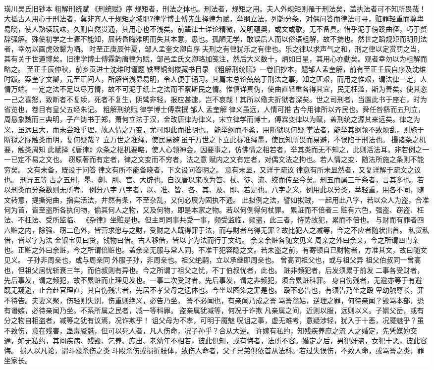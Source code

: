 璜川吴氏旧钞本
粗解刑统赋
    《刑统赋》序
    规矩者，刑法之体也。刑法者，规矩之用。夫人外规矩则罹于刑法矣，盖执法者可不知所畏哉！大抵古人用心于刑法者，莫非齐人于规矩之域耶?律学博士傅先生择律为赋，举纲立法，列韵分条，对偶问答而律法可寻，赃罪轻重而尊卑易晓，使人熟读玩味，久则自然贯通，其用心也不浅矣。前辈律士详论精微，发明蕴奥，或文或歌，无不备具。惜乎泥于傍蹊曲径，巧于赘辞强解。殊使初学之士骤不能知，展转昏晦难明而失其本意，愚也。孤陋无学，敢误后人而以俗语粗解，故不揣也。然世之蹈规矩而明刑法者，幸勿以画虎效颦为哂。
    时至正庚辰仲夏，邹人孟奎文卿自序
    夫刑之有律犹乐之有律也。乐之律以求声气之和，刑之律以定赏罚之当，其有关于世道博矣。旧律学博士傅霖韵唐律为赋，邹邑孟氏文卿略加笺注，然后大义数十，炳如日星，其用心亦勤矣。观者幸勿以为粗解而略之。
    至正壬辰仲秋，前乡贡进士沈维时谨题
铁琴铜剑楼藏书目录
    《粗解刑统赋》一卷旧抄本，题邹人孟奎解，前有至正壬辰自序及沈维时跋。案奎字文卿，元至正间人，所解皆浅显易明，令人便于诵习。其篇末总论兢兢于刑法之事，知之匪艰，而用之惟艰，谓法律一定，人情万端。一定之法不足以尽万情，故不可泥于纸上之法而不察斯民之情。惟慎详真伪，使曲直轻重各得其宜，民无枉滥，斯为善矣。使其恣一己之喜怒，致断者不复续，死者不复生，阴骘非轻，报应甚速，岂不哀哉！其所以儆夫折狱者深矣。世之司刑者，当置此书于座右，时为省览也，卷目有皇父五经朱记。
粗解刑统赋
    律学博士傅霖撰
    邹人  孟奎解
  律义虽远，人情可推
  古今用律所以齐民也。舜任咎繇而五刑立，周悬象魏而三典明，子产铸书于郑，萧何立法于汉，金改唐律为律义，宋立律学而博士，傅霖变律以为赋，盖刑统之源其来远矣。律之为义，虽远且大，而未尝难乎理，故人情之万变，尤可即此而推明也。
  能举纲而不紊，用断狱以何疑
  掌法者，能举其纲领不致烦乱，则施于断狱之际触类而明，复何疑哉？
  立万世之准绳，使民易避
  虽千万世之下立此标准绳墨，使民知所畏而易避，不误陷于刑法也。
  撮诸条之机要，触类周知
  此赋择《唐律》众条之枢机要略，使人心领神会，因要事之，仿佛情之相若者，举其类而无不知之，此则活法耳。非若例之一一已定不易之文也。
    窃原著而有定者，律之文变而不穷者，法之意
    赋内之文有定者，对偶文法之拘也。若人情之变．随法所施之条则不能穷矣。
    文有未备，既设于问答
    律文有所不能备晓者，下文设问答明之。
    意有未显，又详于疏议
    律意有所未显然者，又复详解于疏文之议也。
    刑异五等
    古之五刑，墨、劓、刖、宫、大辟也。自汉唐以来改为笞、杖、徒、流、绞而传至今矣。刑五而属三千条者，言其多也。若以刑类而分条数则无所考。
  例分八字
  八字者，以、准、皆、各、其、及、即、若是也。八字之义，例用此以分类，萃轻重，用各不同，随文转意，提撕宛曲，指实活法，井然有条，不至杂乱，又何必展为固执不通。
    此拟例之法，譬如拟贼，一起用此八字，若以众人为盗，合准何为首，皆至盗所各执何物，偷其何人之物，又及何物，即是本家之物。若以何例得何杖罪。
    累赃而不倍者三
    赃有六色，强盗、窃盗、枉法、不枉法、受所监临、  《杂律》坐赃是也。但主司同事共受一事，频受监临，频盗，此三者，恃势故犯，累而不倍也。
    与财而有罪者四
    六赃之内，除强、窃二色外，皆营求愿与之财，受财之人既得罪于法，而与财者乌得无罪？故比犯人之减等，今之不应者随状出首。
    私货私借，皆以字为法
    金银宝贝曰贷，钱物曰借。古人移借，皆以字为法而行于文约。
    余亲余赃各随文见义
    周亲之外曰余亲，今之所谓四门亲也。正赃之外曰余赃，今之所谓倍赃也。盖余亲无服与常人同，不准干犯容隐之文。若未盗之前，有寄顿自已财物者，方准其文，故曰随文见义。
    子孙非周亲也，或与周亲同
    外服子孙，非周亲也。祖父绝嗣，立以承继即周亲也。
    曾高同祖父也，或与祖父异
    祖父伯叔同一曾高也，但祖父居忧斩衰三年，而伯叔则有异也。今之所谓丁祖父之忧，不丁伯叔忧者，此也。
    赃非频犯者，后发须累于前发
    二事各受财者，先后事发，谓之频犯，故不累赃而止理见发也。一事二次受财者，先后事发，谓之非频犯，须合累赃科罪。
    身自伤残者，无避亦等于有避
    既无窥避，止合赴官理直，其自伤残害者，先居不孝父母之遗体也。今坐以图染之罪是也。
    殴不必告也，有须告乃坐之殴
    卑幼触尊长，罪不待告。夫妻义聚，伤轻则失别，伤重则绝义，必告乃坐。
    詈不必闻也，有亲闻乃成之詈
    骂詈翁姑，逆理之罪，何待亲闻？毁骂本部，恐有谮嫉，必待亲闻乃坐。不系所属之民者，减一等科罪。
    盗亲属犹减等，何况于诈欺
    凡亲属之间，近则以服，远则以义。子婿父岳，或有分之物自相盗者，减等之犹有议焉，况诈欺乎！
    诅父母为不孝，可明于魇魅
呪诅之事，虚无难考，意疑涉轻，犹入于十恶，况魇魅乎？虽不致伤，意在残害，蛊毒魇魅，但可以死人者，凡人伤命，况子孙乎？合从大逆。
  许嫁有私约，知残疾养庶之流
  人之婚定，先凭媒妁交通，如无私约，其间疾病、残毁、乞养、庶出、老幼年不相若，彼此俱知，或有悔者，法所不容。婚定之后，男犯奸盗，女犯十恶，彼此容悔。
  损人以凡论，谓斗殴杀伤之类
  斗殴杀伤或损折肢体，致伤人命者，父子兄弟俱依首从法科。若过失误伤，不致人命，或骂詈之类，罪坐家长。